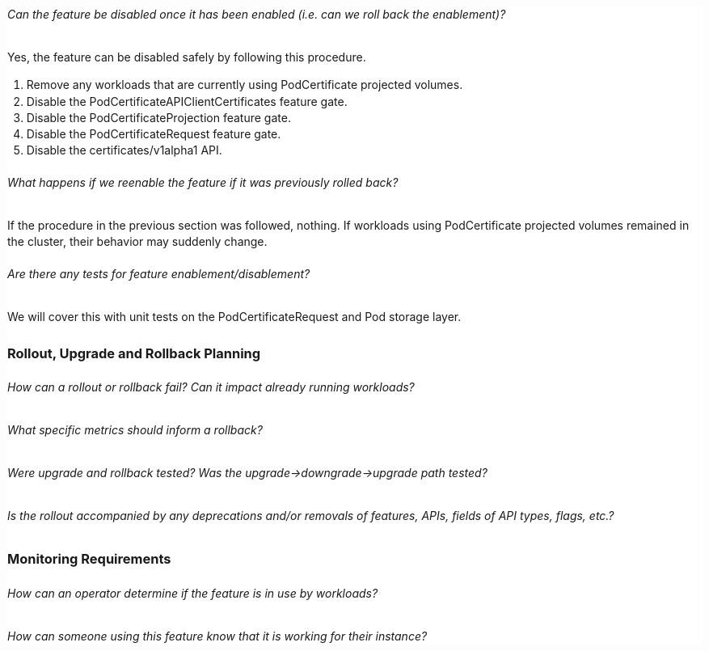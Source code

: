 ###### Can the feature be disabled once it has been enabled (i.e. can we roll back the enablement)?

Yes, the feature can be disabled safely by following this procedure.

1. Remove any workloads that are currently using PodCertificate projected volumes.
2. Disable the PodCertificateAPIClientCertificates feature gate.
3. Disable the PodCertificateProjection feature gate.
4. Disable the PodCertificateRequest feature gate.
5. Disable the certificates/v1alpha1 API.

###### What happens if we reenable the feature if it was previously rolled back?

If the procedure in the previous section was followed, nothing.  If workloads
using PodCertificate projected volumes remained in the cluster, their behavior
may suddenly change.

###### Are there any tests for feature enablement/disablement?

We will cover this with unit tests on the PodCertificateRequest and Pod storage
layer.

### Rollout, Upgrade and Rollback Planning



###### How can a rollout or rollback fail? Can it impact already running workloads?



###### What specific metrics should inform a rollback?



###### Were upgrade and rollback tested? Was the upgrade->downgrade->upgrade path tested?



###### Is the rollout accompanied by any deprecations and/or removals of features, APIs, fields of API types, flags, etc.?



### Monitoring Requirements



###### How can an operator determine if the feature is in use by workloads?



###### How can someone using this feature know that it is working for their instance?

